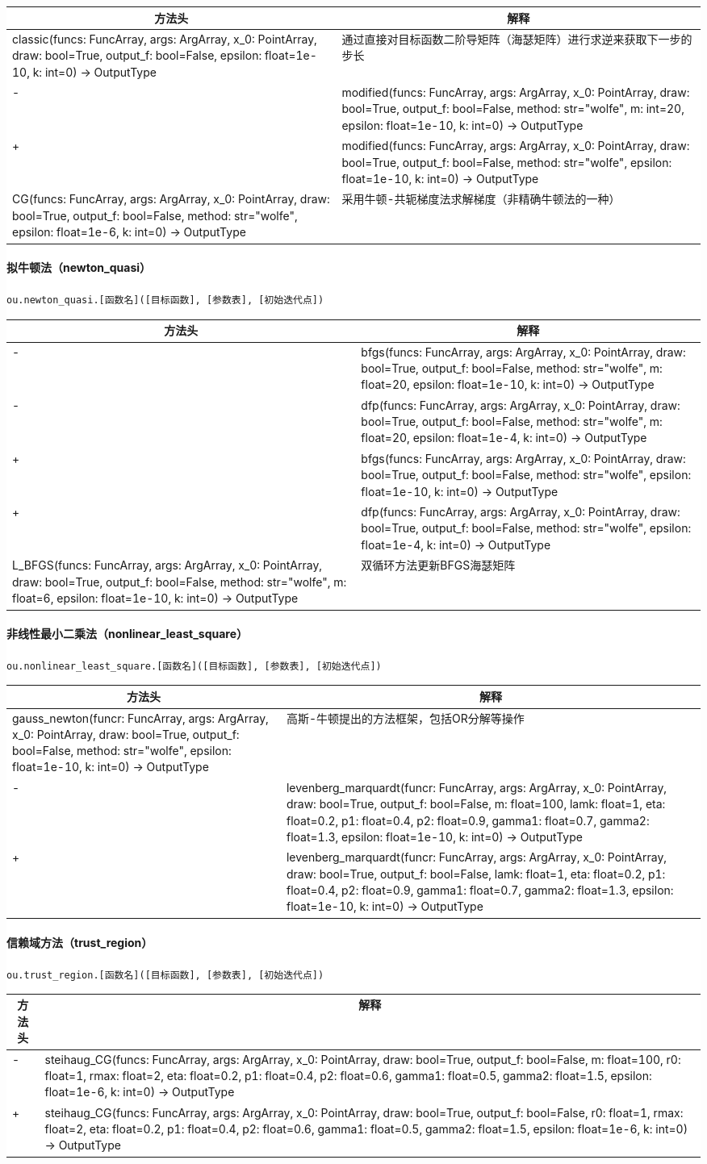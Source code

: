  | 方法头                                                                                             | 解释                                |
 | ----------------------------------------------------------------------------------------------- | --------------------------------- |
 | classic(funcs: FuncArray, args: ArgArray, x_0: PointArray, draw: bool=True, output_f: bool=False, epsilon: float=1e-10, k: int=0) -> OutputType                        | 通过直接对目标函数二阶导矩阵（海瑟矩阵）进行求逆来获取下一步的步长 |
-| modified(funcs: FuncArray, args: ArgArray, x_0: PointArray, draw: bool=True, output_f: bool=False, method: str="wolfe", m: int=20, epsilon: float=1e-10, k: int=0) -> OutputType | 修正当前海瑟矩阵保证其正定性（目前只接入了一种修正方法）      |
+| modified(funcs: FuncArray, args: ArgArray, x_0: PointArray, draw: bool=True, output_f: bool=False, method: str="wolfe", epsilon: float=1e-10, k: int=0) -> OutputType | 修正当前海瑟矩阵保证其正定性（目前只接入了一种修正方法）      |
 | CG(funcs: FuncArray, args: ArgArray, x_0: PointArray, draw: bool=True, output_f: bool=False, method: str="wolfe", epsilon: float=1e-6, k: int=0) -> OutputType              | 采用牛顿-共轭梯度法求解梯度（非精确牛顿法的一种）         |
 
 #### 拟牛顿法（newton_quasi）
 
 ```python
 ou.newton_quasi.[函数名]([目标函数], [参数表], [初始迭代点])
 ```
 
 | 方法头                                                                                          | 解释              |
 | -------------------------------------------------------------------------------------------- | --------------- |
-| bfgs(funcs: FuncArray, args: ArgArray, x_0: PointArray, draw: bool=True, output_f: bool=False, method: str="wolfe", m: float=20, epsilon: float=1e-10, k: int=0) -> OutputType  | BFGS方法更新海瑟矩阵    |
-| dfp(funcs: FuncArray, args: ArgArray, x_0: PointArray, draw: bool=True, output_f: bool=False, method: str="wolfe", m: float=20, epsilon: float=1e-4, k: int=0) -> OutputType    | DFP方法更新海瑟矩阵     |
+| bfgs(funcs: FuncArray, args: ArgArray, x_0: PointArray, draw: bool=True, output_f: bool=False, method: str="wolfe", epsilon: float=1e-10, k: int=0) -> OutputType  | BFGS方法更新海瑟矩阵    |
+| dfp(funcs: FuncArray, args: ArgArray, x_0: PointArray, draw: bool=True, output_f: bool=False, method: str="wolfe", epsilon: float=1e-4, k: int=0) -> OutputType    | DFP方法更新海瑟矩阵     |
 | L_BFGS(funcs: FuncArray, args: ArgArray, x_0: PointArray, draw: bool=True, output_f: bool=False, method: str="wolfe", m: float=6, epsilon: float=1e-10, k: int=0) -> OutputType | 双循环方法更新BFGS海瑟矩阵 |
 
 #### 非线性最小二乘法（nonlinear_least_square）
 
 ```python
 ou.nonlinear_least_square.[函数名]([目标函数], [参数表], [初始迭代点])
 ```
 
 | 方法头                                                                                                                                                  | 解释                         |
 | ---------------------------------------------------------------------------------------------------------------------------------------------------- | -------------------------- |
 | gauss_newton(funcr: FuncArray, args: ArgArray, x_0: PointArray, draw: bool=True, output_f: bool=False, method: str="wolfe", epsilon: float=1e-10, k: int=0) -> OutputType                                                        | 高斯-牛顿提出的方法框架，包括OR分解等操作     |
-| levenberg_marquardt(funcr: FuncArray, args: ArgArray, x_0: PointArray, draw: bool=True, output_f: bool=False, m: float=100, lamk: float=1, eta: float=0.2, p1: float=0.4, p2: float=0.9, gamma1: float=0.7, gamma2: float=1.3, epsilon: float=1e-10, k: int=0) -> OutputType | Levenberg Marquardt提出的方法框架 |
+| levenberg_marquardt(funcr: FuncArray, args: ArgArray, x_0: PointArray, draw: bool=True, output_f: bool=False, lamk: float=1, eta: float=0.2, p1: float=0.4, p2: float=0.9, gamma1: float=0.7, gamma2: float=1.3, epsilon: float=1e-10, k: int=0) -> OutputType | Levenberg Marquardt提出的方法框架 |
 
 #### 信赖域方法（trust_region）
 
 ```python
 ou.trust_region.[函数名]([目标函数], [参数表], [初始迭代点])
 ```
 
 | 方法头                                                                                                                                               | 解释                  |
 | ------------------------------------------------------------------------------------------------------------------------------------------------- | ------------------- |
-| steihaug_CG(funcs: FuncArray, args: ArgArray, x_0: PointArray, draw: bool=True, output_f: bool=False, m: float=100, r0: float=1, rmax: float=2, eta: float=0.2, p1: float=0.4, p2: float=0.6, gamma1: float=0.5, gamma2: float=1.5, epsilon: float=1e-6, k: int=0) -> OutputType | 截断共轭梯度法在此方法中被用于搜索步长 |
+| steihaug_CG(funcs: FuncArray, args: ArgArray, x_0: PointArray, draw: bool=True, output_f: bool=False, r0: float=1, rmax: float=2, eta: float=0.2, p1: float=0.4, p2: float=0.6, gamma1: float=0.5, gamma2: float=1.5, epsilon: float=1e-6, k: int=0) -> OutputType | 截断共轭梯度法在此方法中被用于搜索步长 |
 